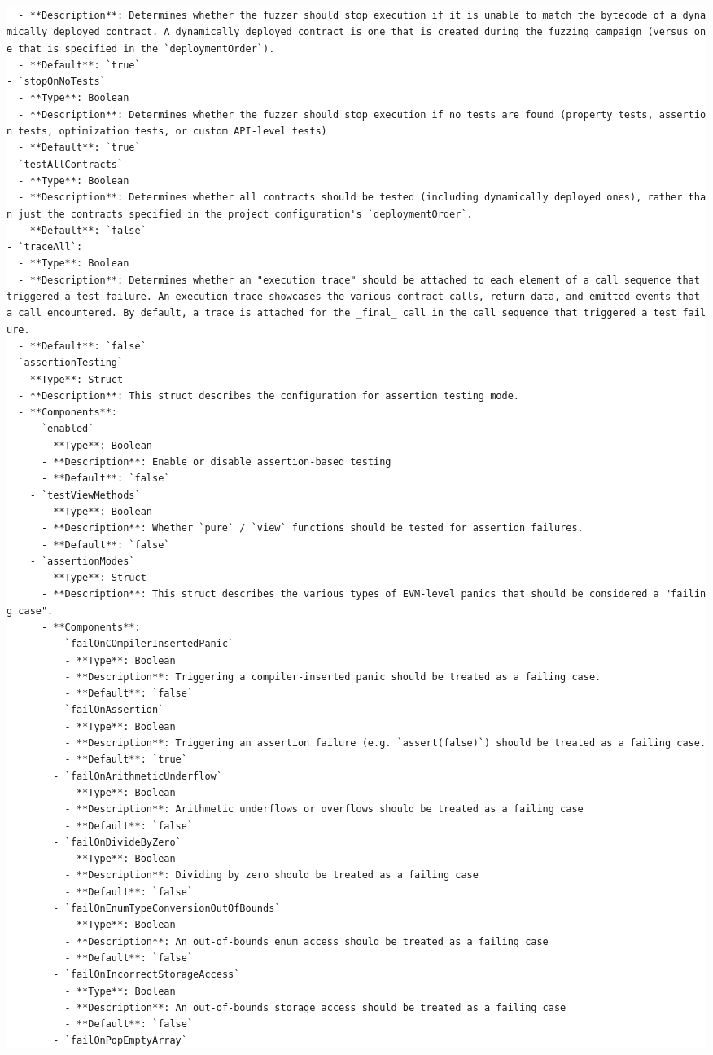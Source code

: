       - **Description**: Determines whether the fuzzer should stop execution if it is unable to match the bytecode of a dynamically deployed contract. A dynamically deployed contract is one that is created during the fuzzing campaign (versus one that is specified in the `deploymentOrder`).
      - **Default**: `true`
    - `stopOnNoTests`
      - **Type**: Boolean
      - **Description**: Determines whether the fuzzer should stop execution if no tests are found (property tests, assertion tests, optimization tests, or custom API-level tests)
      - **Default**: `true`
    - `testAllContracts`
      - **Type**: Boolean
      - **Description**: Determines whether all contracts should be tested (including dynamically deployed ones), rather than just the contracts specified in the project configuration's `deploymentOrder`.
      - **Default**: `false`
    - `traceAll`:
      - **Type**: Boolean
      - **Description**: Determines whether an "execution trace" should be attached to each element of a call sequence that triggered a test failure. An execution trace showcases the various contract calls, return data, and emitted events that a call encountered. By default, a trace is attached for the _final_ call in the call sequence that triggered a test failure.
      - **Default**: `false`
    - `assertionTesting`
      - **Type**: Struct
      - **Description**: This struct describes the configuration for assertion testing mode.
      - **Components**:
        - `enabled`
          - **Type**: Boolean
          - **Description**: Enable or disable assertion-based testing
          - **Default**: `false`
        - `testViewMethods`
          - **Type**: Boolean
          - **Description**: Whether `pure` / `view` functions should be tested for assertion failures.
          - **Default**: `false`
        - `assertionModes`
          - **Type**: Struct
          - **Description**: This struct describes the various types of EVM-level panics that should be considered a "failing case".
          - **Components**:
            - `failOnCOmpilerInsertedPanic`
              - **Type**: Boolean
              - **Description**: Triggering a compiler-inserted panic should be treated as a failing case.
              - **Default**: `false`
            - `failOnAssertion`
              - **Type**: Boolean
              - **Description**: Triggering an assertion failure (e.g. `assert(false)`) should be treated as a failing case.
              - **Default**: `true`
            - `failOnArithmeticUnderflow`
              - **Type**: Boolean
              - **Description**: Arithmetic underflows or overflows should be treated as a failing case
              - **Default**: `false`
            - `failOnDivideByZero`
              - **Type**: Boolean
              - **Description**: Dividing by zero should be treated as a failing case
              - **Default**: `false`
            - `failOnEnumTypeConversionOutOfBounds`
              - **Type**: Boolean
              - **Description**: An out-of-bounds enum access should be treated as a failing case
              - **Default**: `false`
            - `failOnIncorrectStorageAccess`
              - **Type**: Boolean
              - **Description**: An out-of-bounds storage access should be treated as a failing case
              - **Default**: `false`
            - `failOnPopEmptyArray`